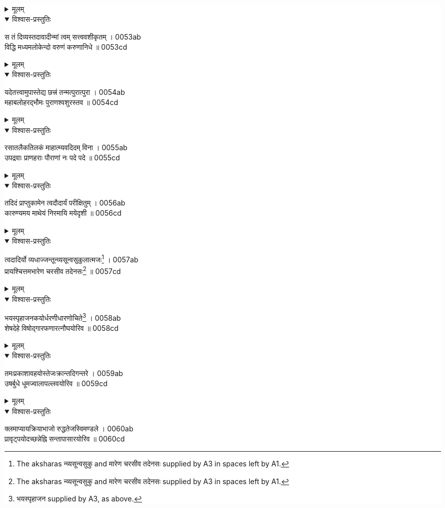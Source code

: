 <details><summary>मूलम्</summary></details>

<details open><summary>विश्वास-प्रस्तुतिः</summary>

स तं दिव्यस्तदावादीन्मां त्वम् सत्त्ववशीकृतम् । 0053ab  
विद्धि मध्यमलोकेन्दो वरुणं करुणानिधे ॥ 0053cd
</details>

<details><summary>मूलम्</summary></details>

<details open><summary>विश्वास-प्रस्तुतिः</summary>

यदेतत्त्वामुपास्तेद्य छत्त्रं तन्मत्पुरात्पुरा । 0054ab  
महाबलोहरद्भौमः पुराणश्वशुरस्तव ॥ 0054cd
</details>

<details><summary>मूलम्</summary></details>

<details open><summary>विश्वास-प्रस्तुतिः</summary>

रसातलैकतिलकं माहात्म्यवदिदम् विना । 0055ab  
उपद्रवाः प्राणहराः पौराणां नः पदे पदे ॥ 0055cd
</details>

<details><summary>मूलम्</summary></details>

<details open><summary>विश्वास-प्रस्तुतिः</summary>

तदिदं प्राप्तुकामेन त्वदौदार्यं परीक्षितुम् । 0056ab  
कारुण्यमय माथेयं निरमायि मयेदृशी ॥ 0056cd
</details>

<details><summary>मूलम्</summary></details>

<details open><summary>विश्वास-प्रस्तुतिः</summary>

त्वदादिर्यो व्यधाज्जन्तून्व्यसून्वसुकुलात्मजः[^0057-1] । 0057ab  
प्रायश्चित्तमभारेण चरसीव तदेनसः[^0057-1] ॥ 0057cd
</details>

<details><summary>मूलम्</summary></details>

<details open><summary>विश्वास-प्रस्तुतिः</summary>

भयस्पृहाजनकयोर्धरणीधारणोचिते[^0058-1] । 0058ab  
शेषदेहे विषोद्गारफणारत्नौघयोरिव ॥ 0058cd
</details>

<details><summary>मूलम्</summary></details>

<details open><summary>विश्वास-प्रस्तुतिः</summary>

तमःप्रकाशावहयोस्तेजःक्रान्तदिगन्तरे । 0059ab  
उषर्बुधे धूमज्वालापल्लवयोरिव ॥ 0059cd
</details>

<details><summary>मूलम्</summary></details>

<details open><summary>विश्वास-प्रस्तुतिः</summary>

क्लमाप्यायक्रियाभाजो रुद्धतेजस्विमण्डले । 0060ab  
प्रावृट्पयोदच्छन्नेह्नि सन्तापासारयोरिव ॥ 0060cd
</details>


[^0001-1]: A2 gloss इभस्य.  
[^0005-1]: A3 gloss अमारः अहिंसा.  
[^0008-1]: A3 ॰ज्येष्ठो.  
[^0008-2]: A3 तथा.  
[^0009-1]: Thus A3; A1 चैष्य॰.  
[^0010-1]: Thus A1; corr. by later hand into देश्यैक॰.  
[^0010-2]: A2 स्तुम्पा.  
[^0011-1]: A3 यूख॰.  
[^0014-1]: A3 gloss नृपस्त्रीभिः.  
[^0022-1]: A2 ॰स्फाति॰.  
[^0022-2]: A3 भूमिं ते.  
[^0030-1]: Thus corr. by later hand from A1 ॰कैः.  
[^0033-1]: A R G here and elsewhere शवर॰.  
[^0036-1]: A3 एष.  
[^0048-1]: Thus corr. by later hand drom A1 ॰भीष्टां.  
[^0057-1]: The aksharas न्व्यसून्वसुकु and मारेण चरसीव तदेनसः supplied by A3 in spaces left by A1.  
[^0058-1]: भयस्पृहाजन supplied by A3, as above.  
[^0065-1]: त supplied by A3.  
[^0066-1]: Emended; A R G वदन्यः.  
[^0066-2]: A1 gloss अर्थिभ्यः.  
[^0066-3]: Thus corr. by A3 from A1 दध्यात्.  
[^0067-1]: Thus corr. by A3 from A1 तदयं.  
[^0071-1]: Thus A1; A3 जलं.  
[^0074-1]: दा supplied by A3.  
[^0074-2]: न्योन्व supplied by A3 in space left by A1.  
[^0077-1]: A1 glosss प्रतिमाभिः.  
[^0080-1]: These two verses have been supplied in margin by A3.  
[^0083-1]: A3 राजन्नुपहारं.  
[^0088-1]: A3 प्राग्योस्मि समकल्पयम्.  
[^0095-1]: This verse is supplied by A3 in margin.  
[^0095-2]: A3 gloss जनाः.  
[^0100-1]: Thus A3; A1 ॰सख्ये.  
[^0103-1]: Thus A; G R Edd. बाला॰.  
[^0103-2]: A3 gloss सुवर्णमया रजताश्रमयाश्च.  
[^0103-3]: A3 gloss स्वाहताः स्वनामाक्षरमुद्राङ्कदानेन आहताः सम्प्रवर्तिताः व्यवहारविषयाः कृताः.  
[^0104-1]: A3 gloss तोरमाणेन.  
[^0106-1]: A3 gloss त्रपार्तेन सलज्जेन.  
[^0208-1]: A3 gloss भूमेः.  
[^0112-1]: A2 gloss अतिशयेन उदारम् ओजः यस्य.  
[^0113-1]: Thus corr. by later hand from A. किञ्चिद॰ .  
[^0116-1]: A3 gloss प्रवरसेनः.  
[^0122-1]: Thus A1; A1 has given a varia lectio in margin of which only उत्पिञ्जोद्वास is legible ( उत्पिञ्जोद्वासनासज्ञ्जे ?). A3 उत्पिञ्जोत्पादने सज्जे, with gloss द्वन्द्वयुद्धस्य कोलाहले सज्जे सति.  
[^0127-1]: G Edd. गुणो येन प्रवर्धते.  
[^0128-1]: G sec manu and Edd. सभायास्था॰.  
[^0132-1]: A3 अस्मिन्ना॰.  